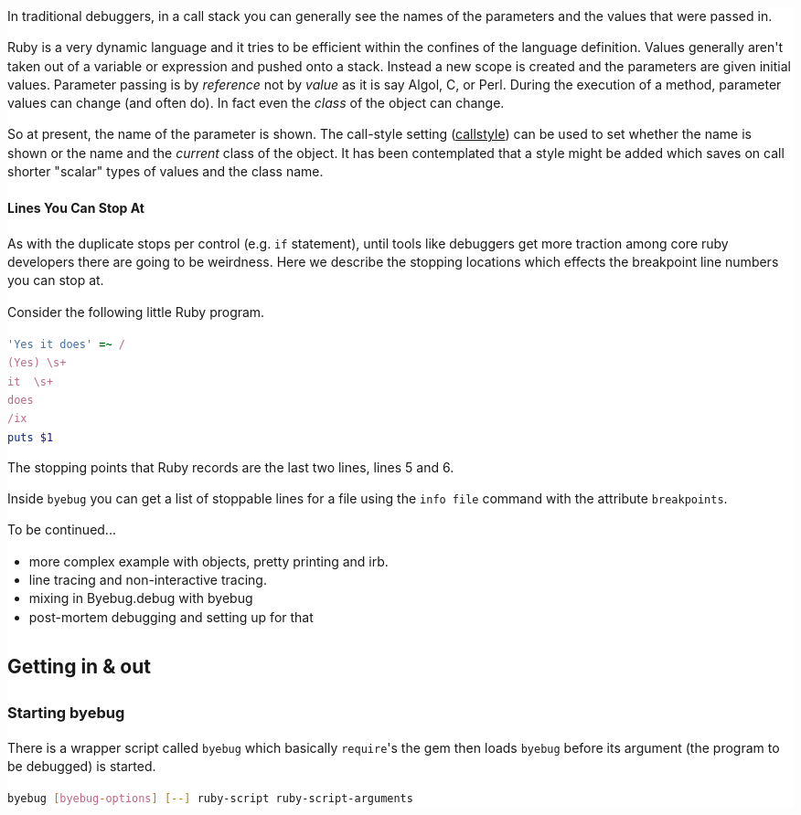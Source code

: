 In traditional debuggers, in a call stack you can generally see the names of the
parameters and the values that were passed in.

Ruby is a very dynamic language and it tries to be efficient within the confines
of the language definition. Values generally aren't taken out of a variable or
expression and pushed onto a stack. Instead a new scope is created and the
parameters are given initial values. Parameter passing is by _reference_ not by
_value_ as it is say Algol, C, or Perl. During the execution of a method,
parameter values can change (and often do). In fact even the _class_ of the
object can change.

So at present, the name of the parameter is shown. The call-style setting
([callstyle]()) can be used to set whether the name is shown or the name and the
_current_ class of the object. It has been contemplated that a style might be
added which saves on call shorter "scalar" types of values and the class name.


#### Lines You Can Stop At

As with the duplicate stops per control (e.g. `if` statement), until tools like
debuggers get more traction among core ruby developers there are going to be
weirdness. Here we describe the stopping locations which effects the breakpoint
line numbers you can stop at.

Consider the following little Ruby program.

```ruby
'Yes it does' =~ /
(Yes) \s+
it  \s+
does
/ix
puts $1
```

The stopping points that Ruby records are the last two lines, lines 5 and 6.

Inside `byebug` you can get a list of stoppable lines for a file using the `info
file` command with the attribute `breakpoints`.

To be continued...
* more complex example with objects, pretty printing and irb.
* line tracing and non-interactive tracing.
* mixing in Byebug.debug with byebug
* post-mortem debugging and setting up for that


## Getting in & out

### Starting byebug

There is a wrapper script called `byebug` which basically `require`'s the gem
then loads `byebug` before its argument (the program to be debugged) is started.

```bash
byebug [byebug-options] [--] ruby-script ruby-script-arguments
```
